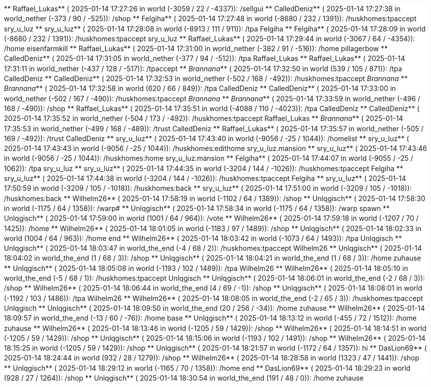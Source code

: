 ** Raffael_Lukas** ( 2025-01-14  17:27:26 in  world (-3059 / 22 / -4337)): /sellgui
** CalledDeniz** ( 2025-01-14  17:27:38 in  world_nether (-373 / 90 / -525)): /shop
** Felgiha** ( 2025-01-14  17:27:48 in  world (-8680 / 232 / 1391)): /huskhomes:tpaccept sry_u_luz
** sry_u_luz** ( 2025-01-14  17:28:08 in  world (-8913 / 111 / 911)): /tpa Felgiha
** Felgiha** ( 2025-01-14  17:28:09 in  world (-8680 / 232 / 1391)): /huskhomes:tpaccept sry_u_luz
** Raffael_Lukas** ( 2025-01-14  17:29:44 in  world (-3067 / 64 / -4354)): /home eisenfarmkill
** Raffael_Lukas** ( 2025-01-14  17:31:00 in  world_nether (-382 / 91 / -516)): /home pillagerbow
** CalledDeniz** ( 2025-01-14  17:31:05 in  world_nether (-377 / 94 / -512)): /tpa Raffael_Lukas
** Raffael_Lukas** ( 2025-01-14  17:31:11 in  world_nether (-437 / 128 / -517)): /tpaccept
** _Brannana_** ( 2025-01-14  17:32:50 in  world (539 / 105 / 871)): /tpa CalledDeniz
** CalledDeniz** ( 2025-01-14  17:32:53 in  world_nether (-502 / 168 / -492)): /huskhomes:tpaccept _Brannana_
** _Brannana_** ( 2025-01-14  17:32:58 in  world (620 / 66 / 849)): /tpa CalledDeniz
** CalledDeniz** ( 2025-01-14  17:33:00 in  world_nether (-502 / 167 / -490)): /huskhomes:tpaccept _Brannana_
** _Brannana_** ( 2025-01-14  17:33:59 in  world_nether (-496 / 168 / -490)): /shop
** Raffael_Lukas** ( 2025-01-14  17:35:51 in  world (-4088 / 110 / -4023)): /tpa CalledDeniz
** CalledDeniz** ( 2025-01-14  17:35:52 in  world_nether (-504 / 173 / -492)): /huskhomes:tpaccept Raffael_Lukas
** _Brannana_** ( 2025-01-14  17:35:53 in  world_nether (-499 / 168 / -489)): /trust CalledDeniz
** Raffael_Lukas** ( 2025-01-14  17:35:57 in  world_nether (-505 / 169 / -492)): /trust CalledDeniz
** sry_u_luz** ( 2025-01-14  17:43:40 in  world (-9056 / -25 / 1044)): /homelist
** sry_u_luz** ( 2025-01-14  17:43:43 in  world (-9056 / -25 / 1044)): /huskhomes:edithome sry_u_luz.mansion
** sry_u_luz** ( 2025-01-14  17:43:46 in  world (-9056 / -25 / 1044)): /huskhomes:home sry_u_luz.mansion
** Felgiha** ( 2025-01-14  17:44:07 in  world (-9055 / -25 / 1062)): /tpa sry_u_luz
** sry_u_luz** ( 2025-01-14  17:44:35 in  world (-3204 / 144 / -1026)): /huskhomes:tpaccept Felgiha
** sry_u_luz** ( 2025-01-14  17:44:38 in  world (-3204 / 144 / -1026)): /huskhomes:tpaccept Felgiha
** sry_u_luz** ( 2025-01-14  17:50:59 in  world (-3209 / 105 / -1018)): /huskhomes:back
** sry_u_luz** ( 2025-01-14  17:51:00 in  world (-3209 / 105 / -1018)): /huskhomes:back
** Wilhelm26** ( 2025-01-14  17:58:19 in  world (-1102 / 64 / 1389)): /shop
** Unlqgisch** ( 2025-01-14  17:58:30 in  world (-1175 / 64 / 1358)): /warp#
** Unlqgisch** ( 2025-01-14  17:58:34 in  world (-1175 / 64 / 1358)): /warp spawn
** Unlqgisch** ( 2025-01-14  17:59:00 in  world (1001 / 64 / 964)): /vote
** Wilhelm26** ( 2025-01-14  17:59:18 in  world (-1207 / 70 / 1425)): /home
** Wilhelm26** ( 2025-01-14  18:01:05 in  world (-1183 / 97 / 1489)): /shop
** Unlqgisch** ( 2025-01-14  18:02:33 in  world (1004 / 64 / 963)): /home end
** Wilhelm26** ( 2025-01-14  18:03:42 in  world (-1073 / 64 / 1493)): /tpa Unlqgisch
** Unlqgisch** ( 2025-01-14  18:03:47 in  world_the_end (-4 / 68 / 2)): /huskhomes:tpaccept Wilhelm26
** Unlqgisch** ( 2025-01-14  18:04:02 in  world_the_end (1 / 68 / 3)): /shop
** Unlqgisch** ( 2025-01-14  18:04:21 in  world_the_end (1 / 68 / 3)): /home zuhause
** Unlqgisch** ( 2025-01-14  18:05:08 in  world (-1193 / 102 / 1489)): /tpa Wilhelm26
** Wilhelm26** ( 2025-01-14  18:05:10 in  world_the_end (-5 / 68 / 1)): /huskhomes:tpaccept Unlqgisch
** Unlqgisch** ( 2025-01-14  18:06:01 in  world_the_end (-2 / 68 / 3)): /shop
** Wilhelm26** ( 2025-01-14  18:06:44 in  world_the_end (4 / 69 / -1)): /shop
** Unlqgisch** ( 2025-01-14  18:08:01 in  world (-1192 / 103 / 1486)): /tpa Wilhelm26
** Wilhelm26** ( 2025-01-14  18:08:05 in  world_the_end (-2 / 65 / 3)): /huskhomes:tpaccept Unlqgisch
** Unlqgisch** ( 2025-01-14  18:09:50 in  world_the_end (20 / 256 / -34)): /home zuhause
** Wilhelm26** ( 2025-01-14  18:09:57 in  world_the_end (-13 / 60 / -76)): /home base
** Unlqgisch** ( 2025-01-14  18:13:12 in  world (-455 / 72 / 1512)): /home zuhause
** Wilhelm26** ( 2025-01-14  18:13:46 in  world (-1205 / 59 / 1429)): /shop
** Wilhelm26** ( 2025-01-14  18:14:51 in  world (-1205 / 59 / 1429)): /shop
** Unlqgisch** ( 2025-01-14  18:15:06 in  world (-1193 / 102 / 1491)): /shop
** Wilhelm26** ( 2025-01-14  18:15:25 in  world (-1205 / 59 / 1429)): /shop
** Unlqgisch** ( 2025-01-14  18:21:57 in  world (-1172 / 64 / 1357)): hi
** DasLion69** ( 2025-01-14  18:24:44 in  world (932 / 28 / 1279)): /shop
** Wilhelm26** ( 2025-01-14  18:28:58 in  world (1323 / 47 / 1441)): /shop
** Unlqgisch** ( 2025-01-14  18:29:12 in  world (-1165 / 70 / 1358)): /home end
** DasLion69** ( 2025-01-14  18:29:23 in  world (928 / 27 / 1264)): /shop
** Unlqgisch** ( 2025-01-14  18:30:54 in  world_the_end (191 / 48 / 0)): /home zuhause